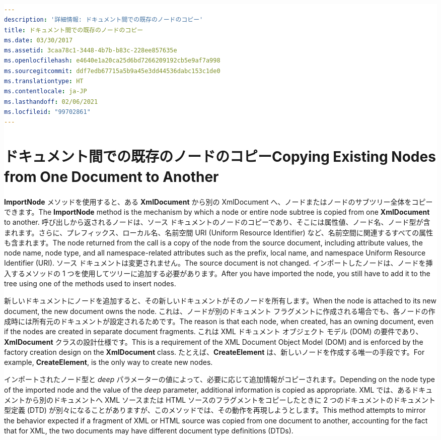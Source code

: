 ```yaml
---
description: '詳細情報: ドキュメント間での既存のノードのコピー'
title: ドキュメント間での既存のノードのコピー
ms.date: 03/30/2017
ms.assetid: 3caa78c1-3448-4b7b-b83c-228ee857635e
ms.openlocfilehash: e4640e1a20ca25d6bd7266209192cb5e9af7a998
ms.sourcegitcommit: ddf7edb67715a5b9a45e3dd44536dabc153c1de0
ms.translationtype: HT
ms.contentlocale: ja-JP
ms.lasthandoff: 02/06/2021
ms.locfileid: "99702861"
---
```

# <a name="copying-existing-nodes-from-one-document-to-another"></a><span data-ttu-id="1d4a2-103">ドキュメント間での既存のノードのコピー</span><span class="sxs-lookup"><span data-stu-id="1d4a2-103">Copying Existing Nodes from One Document to Another</span></span>

<span data-ttu-id="1d4a2-104">**ImportNode** メソッドを使用すると、ある **XmlDocument** から別の XmlDocument へ、ノードまたはノードのサブツリー全体をコピーできます。</span><span class="sxs-lookup"><span data-stu-id="1d4a2-104">The **ImportNode** method is the mechanism by which a node or entire node subtree is copied from one **XmlDocument** to another.</span></span> <span data-ttu-id="1d4a2-105">呼び出しから返されるノードは、ソース ドキュメントのノードのコピーであり、そこには属性値、ノード名、ノード型が含まれます。さらに、プレフィックス、ローカル名、名前空間 URI (Uniform Resource Identifier) など、名前空間に関連するすべての属性も含まれます。</span><span class="sxs-lookup"><span data-stu-id="1d4a2-105">The node returned from the call is a copy of the node from the source document, including attribute values, the node name, node type, and all namespace-related attributes such as the prefix, local name, and namespace Uniform Resource Identifier (URI).</span></span> <span data-ttu-id="1d4a2-106">ソース ドキュメントは変更されません。</span><span class="sxs-lookup"><span data-stu-id="1d4a2-106">The source document is not changed.</span></span> <span data-ttu-id="1d4a2-107">インポートしたノードは、ノードを挿入するメソッドの 1 つを使用してツリーに追加する必要があります。</span><span class="sxs-lookup"><span data-stu-id="1d4a2-107">After you have imported the node, you still have to add it to the tree using one of the methods used to insert nodes.</span></span>  
  
 <span data-ttu-id="1d4a2-108">新しいドキュメントにノードを追加すると、その新しいドキュメントがそのノードを所有します。</span><span class="sxs-lookup"><span data-stu-id="1d4a2-108">When the node is attached to its new document, the new document owns the node.</span></span> <span data-ttu-id="1d4a2-109">これは、ノードが別のドキュメント フラグメントに作成される場合でも、各ノードの作成時には所有元のドキュメントが設定されるためです。</span><span class="sxs-lookup"><span data-stu-id="1d4a2-109">The reason is that each node, when created, has an owning document, even if the nodes are created in separate document fragments.</span></span> <span data-ttu-id="1d4a2-110">これは XML ドキュメント オブジェクト モデル (DOM) の要件であり、**XmlDocument** クラスの設計仕様です。</span><span class="sxs-lookup"><span data-stu-id="1d4a2-110">This is a requirement of the XML Document Object Model (DOM) and is enforced by the factory creation design on the **XmlDocument** class.</span></span> <span data-ttu-id="1d4a2-111">たとえば、**CreateElement** は、新しいノードを作成する唯一の手段です。</span><span class="sxs-lookup"><span data-stu-id="1d4a2-111">For example, **CreateElement**, is the only way to create new nodes.</span></span>  
  
 <span data-ttu-id="1d4a2-112">インポートされたノード型と *deep* パラメーターの値によって、必要に応じて追加情報がコピーされます。</span><span class="sxs-lookup"><span data-stu-id="1d4a2-112">Depending on the node type of the imported node and the value of the *deep* parameter, additional information is copied as appropriate.</span></span> <span data-ttu-id="1d4a2-113">XML では、あるドキュメントから別のドキュメントへ XML ソースまたは HTML ソースのフラグメントをコピーしたときに 2 つのドキュメントのドキュメント型定義 (DTD) が別々になることがありますが、このメソッドでは、その動作を再現しようとします。</span><span class="sxs-lookup"><span data-stu-id="1d4a2-113">This method attempts to mirror the behavior expected if a fragment of XML or HTML source was copied from one document to another, accounting for the fact that for XML, the two documents may have different document type definitions (DTDs).</span></span>  
  
